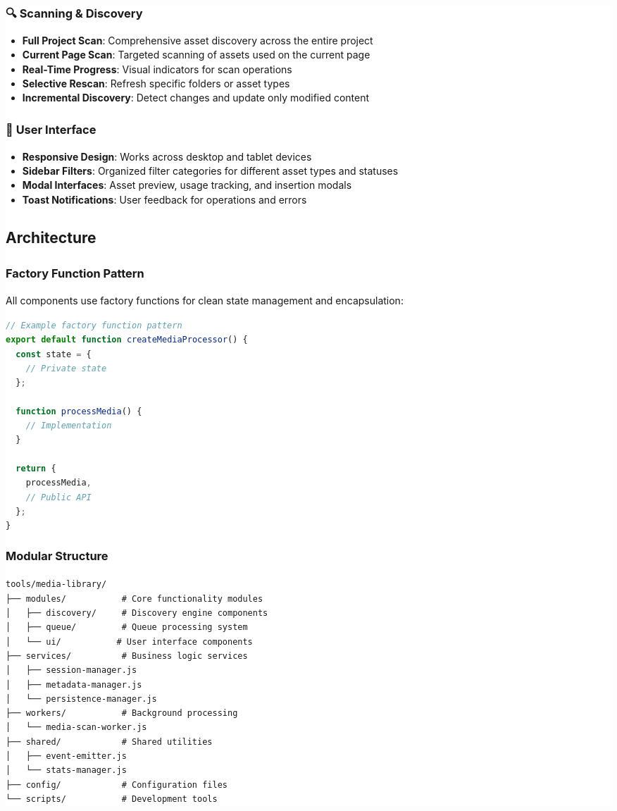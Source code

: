### 🔍 **Scanning & Discovery**
- **Full Project Scan**: Comprehensive asset discovery across the entire project
- **Current Page Scan**: Targeted scanning of assets used on the current page
- **Real-Time Progress**: Visual indicators for scan operations
- **Selective Rescan**: Refresh specific folders or asset types
- **Incremental Discovery**: Detect changes and update only modified content

### 🎨 **User Interface**
- **Responsive Design**: Works across desktop and tablet devices
- **Sidebar Filters**: Organized filter categories for different asset types and statuses
- **Modal Interfaces**: Asset preview, usage tracking, and insertion modals
- **Toast Notifications**: User feedback for operations and errors

## Architecture

### **Factory Function Pattern**
All components use factory functions for clean state management and encapsulation:

```javascript
// Example factory function pattern
export default function createMediaProcessor() {
  const state = {
    // Private state
  };
  
  function processMedia() {
    // Implementation
  }
  
  return {
    processMedia,
    // Public API
  };
}
```

### **Modular Structure**
```
tools/media-library/
├── modules/           # Core functionality modules
│   ├── discovery/     # Discovery engine components
│   ├── queue/         # Queue processing system
│   └── ui/           # User interface components
├── services/          # Business logic services
│   ├── session-manager.js
│   ├── metadata-manager.js
│   └── persistence-manager.js
├── workers/           # Background processing
│   └── media-scan-worker.js
├── shared/            # Shared utilities
│   ├── event-emitter.js
│   └── stats-manager.js
├── config/            # Configuration files
└── scripts/           # Development tools
```
